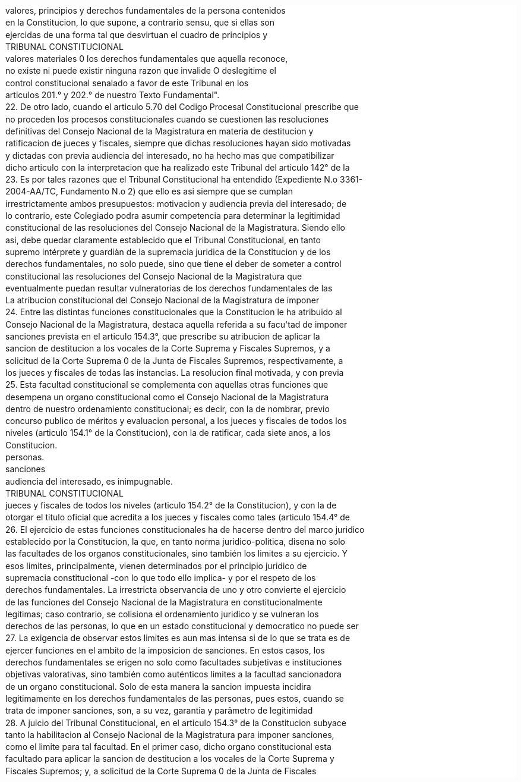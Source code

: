 valores, principios y derechos fundamentales de la persona contenidos  
en la Constitucion, lo que supone, a contrario sensu, que si ellas son  
ejercidas de una forma tal que desvirtuan el cuadro de principios y  
TRIBUNAL CONSTITUCIONAL  
valores materiales 0 los derechos fundamentales que aquella reconoce,  
no existe ni puede existir ninguna razon que invalide O deslegitime el  
control constitucional senalado a favor de este Tribunal en los  
articulos 201.° y 202.° de nuestro Texto Fundamental".  
22. De otro lado, cuando el articulo 5.70 del Codigo Procesal Constitucional prescribe que  
no proceden los procesos constitucionales cuando se cuestionen las resoluciones  
definitivas del Consejo Nacional de la Magistratura en materia de destitucion y  
ratificacion de jueces y fiscales, siempre que dichas resoluciones hayan sido motivadas  
y dictadas con previa audiencia del interesado, no ha hecho mas que compatibilizar  
dicho articulo con la interpretacion que ha realizado este Tribunal del articulo 142° de la  
23. Es por tales razones que el Tribunal Constitucional ha entendido (Expediente N.o 3361-  
2004-AA/TC, Fundamento N.o 2) que ello es asi siempre que se cumplan  
irrestrictamente ambos presupuestos: motivacion y audiencia previa del interesado; de  
lo contrario, este Colegiado podra asumir competencia para determinar la legitimidad  
constitucional de las resoluciones del Consejo Nacional de la Magistratura. Siendo ello  
asi, debe quedar claramente establecido que el Tribunal Constitucional, en tanto  
supremo intérprete y guardiàn de la supremacia juridica de la Constitucion y de los  
derechos fundamentales, no solo puede, sino que tiene el deber de someter a control  
constitucional las resoluciones del Consejo Nacional de la Magistratura que  
eventualmente puedan resultar vulneratorias de los derechos fundamentales de las  
La atribucion constitucional del Consejo Nacional de la Magistratura de imponer  
24. Entre las distintas funciones constitucionales que la Constitucion le ha atribuido al  
Consejo Nacional de la Magistratura, destaca aquella referida a su facu'tad de imponer  
sanciones prevista en el articulo 154.3°, que prescribe su atribucion de aplicar la  
sancion de destitucion a los vocales de la Corte Suprema y Fiscales Supremos, y a  
solicitud de la Corte Suprema 0 de la Junta de Fiscales Supremos, respectivamente, a  
los jueces y fiscales de todas las instancias. La resolucion final motivada, y con previa  
25. Esta facultad constitucional se complementa con aquellas otras funciones que  
desempena un organo constitucional como el Consejo Nacional de la Magistratura  
dentro de nuestro ordenamiento constitucional; es decir, con la de nombrar, previo  
concurso publico de méritos y evaluacion personal, a los jueces y fiscales de todos los  
niveles (articulo 154.1° de la Constitucion), con la de ratificar, cada siete anos, a los  
Constitucion.  
personas.  
sanciones  
audiencia del interesado, es inimpugnable.  
TRIBUNAL CONSTITUCIONAL  
jueces y fiscales de todos los niveles (articulo 154.2° de la Constitucion), y con la de  
otorgar el titulo oficial que acredita a los jueces y fiscales como tales (articulo 154.4° de  
26. El ejercicio de estas funciones constitucionales ha de hacerse dentro del marco juridico  
establecido por la Constitucion, la que, en tanto norma juridico-politica, disena no solo  
las facultades de los organos constitucionales, sino también los limites a su ejercicio. Y  
esos limites, principalmente, vienen determinados por el principio juridico de  
supremacia constitucional -con lo que todo ello implica- y por el respeto de los  
derechos fundamentales. La irrestricta observancia de uno y otro convierte el ejercicio  
de las funciones del Consejo Nacional de la Magistratura en constitucionalmente  
legitimas; caso contrario, se colisiona el ordenamiento juridico y se vulneran los  
derechos de las personas, lo que en un estado constitucional y democratico no puede ser  
27. La exigencia de observar estos limites es aun mas intensa si de lo que se trata es de  
ejercer funciones en el ambito de la imposicion de sanciones. En estos casos, los  
derechos fundamentales se erigen no solo como facultades subjetivas e instituciones  
objetivas valorativas, sino también como auténticos limites a la facultad sancionadora  
de un organo constitucional. Solo de esta manera la sancion impuesta incidira  
legitimamente en los derechos fundamentales de las personas, pues estos, cuando se  
trata de imponer sanciones, son, a su vez, garantia y parâmetro de legitimidad  
28. A juicio del Tribunal Constitucional, en el articulo 154.3° de la Constitucion subyace  
tanto la habilitacion al Consejo Nacional de la Magistratura para imponer sanciones,  
como el limite para tal facultad. En el primer caso, dicho organo constitucional esta  
facultado para aplicar la sancion de destitucion a los vocales de la Corte Suprema y  
Fiscales Supremos; y, a solicitud de la Corte Suprema 0 de la Junta de Fiscales  